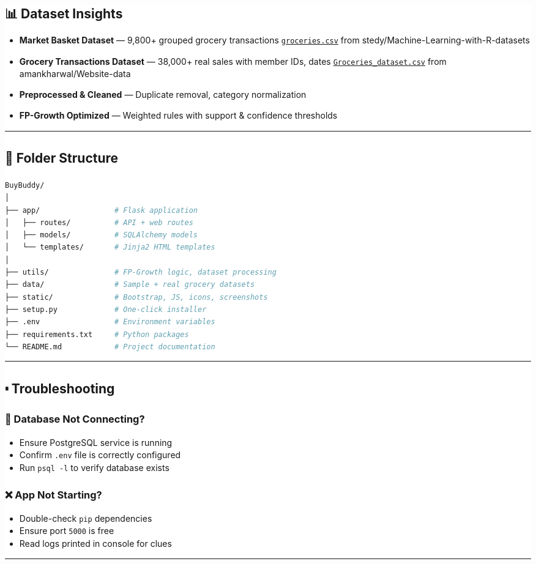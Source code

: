 
## 📊 Dataset Insights

* **Market Basket Dataset** — 9,800+ grouped grocery transactions
  [`groceries.csv`](https://github.com/stedy/Machine-Learning-with-R-datasets) from stedy/Machine-Learning-with-R-datasets

* **Grocery Transactions Dataset** — 38,000+ real sales with member IDs, dates
  [`Groceries_dataset.csv`](https://github.com/amankharwal/Website-data) from amankharwal/Website-data

* **Preprocessed & Cleaned** — Duplicate removal, category normalization

* **FP-Growth Optimized** — Weighted rules with support & confidence thresholds

---

## 📁 Folder Structure

```bash
BuyBuddy/
│
├── app/                 # Flask application
│   ├── routes/          # API + web routes
│   ├── models/          # SQLAlchemy models
│   └── templates/       # Jinja2 HTML templates
│
├── utils/               # FP-Growth logic, dataset processing
├── data/                # Sample + real grocery datasets
├── static/              # Bootstrap, JS, icons, screenshots
├── setup.py             # One-click installer
├── .env                 # Environment variables
├── requirements.txt     # Python packages
└── README.md            # Project documentation
```

---

## 🢞 Troubleshooting

### 🔌 Database Not Connecting?

* Ensure PostgreSQL service is running
* Confirm `.env` file is correctly configured
* Run `psql -l` to verify database exists

### ❌ App Not Starting?

* Double-check `pip` dependencies
* Ensure port `5000` is free
* Read logs printed in console for clues

---
